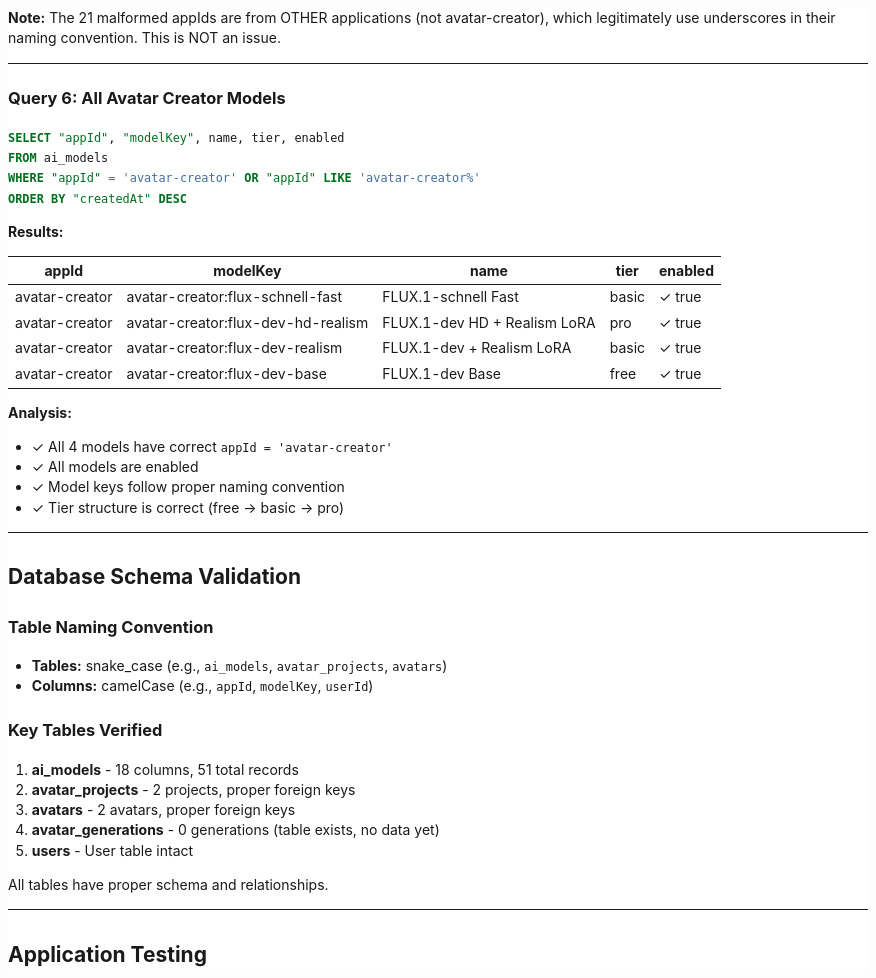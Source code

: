 **Note:** The 21 malformed appIds are from OTHER applications (not avatar-creator), which legitimately use underscores in their naming convention. This is NOT an issue.

---

### Query 6: All Avatar Creator Models

```sql
SELECT "appId", "modelKey", name, tier, enabled
FROM ai_models
WHERE "appId" = 'avatar-creator' OR "appId" LIKE 'avatar-creator%'
ORDER BY "createdAt" DESC
```

**Results:**

| appId | modelKey | name | tier | enabled |
|-------|----------|------|------|---------|
| avatar-creator | avatar-creator:flux-schnell-fast | FLUX.1-schnell Fast | basic | ✓ true |
| avatar-creator | avatar-creator:flux-dev-hd-realism | FLUX.1-dev HD + Realism LoRA | pro | ✓ true |
| avatar-creator | avatar-creator:flux-dev-realism | FLUX.1-dev + Realism LoRA | basic | ✓ true |
| avatar-creator | avatar-creator:flux-dev-base | FLUX.1-dev Base | free | ✓ true |

**Analysis:**
- ✓ All 4 models have correct `appId = 'avatar-creator'`
- ✓ All models are enabled
- ✓ Model keys follow proper naming convention
- ✓ Tier structure is correct (free → basic → pro)

---

## Database Schema Validation

### Table Naming Convention
- **Tables:** snake_case (e.g., `ai_models`, `avatar_projects`, `avatars`)
- **Columns:** camelCase (e.g., `appId`, `modelKey`, `userId`)

### Key Tables Verified

1. **ai_models** - 18 columns, 51 total records
2. **avatar_projects** - 2 projects, proper foreign keys
3. **avatars** - 2 avatars, proper foreign keys
4. **avatar_generations** - 0 generations (table exists, no data yet)
5. **users** - User table intact

All tables have proper schema and relationships.

---

## Application Testing
